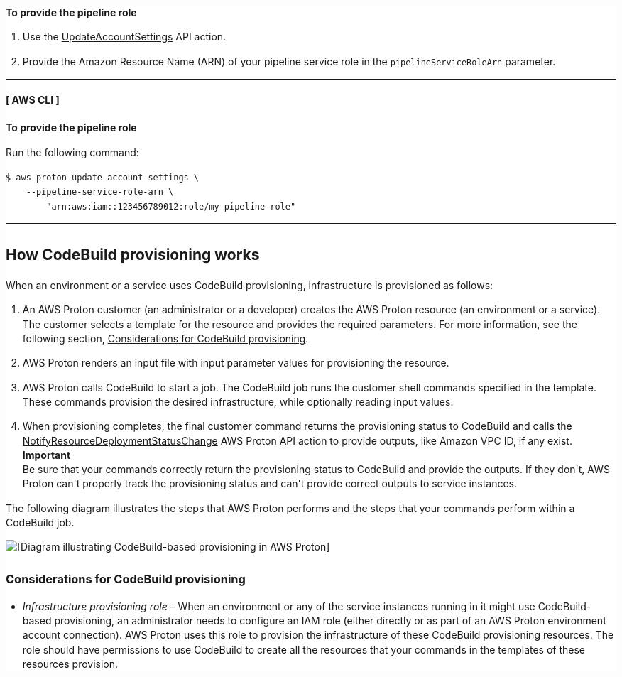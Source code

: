 **To provide the pipeline role**

  1. Use the [UpdateAccountSettings](https://docs.aws.amazon.com/proton/latest/APIReference/API_UpdateAccountSettings.html) API action\.

  1. Provide the Amazon Resource Name \(ARN\) of your pipeline service role in the `pipelineServiceRoleArn` parameter\.

------
#### [ AWS CLI ]

  **To provide the pipeline role**

  Run the following command:

  ```
  $ aws proton update-account-settings \
      --pipeline-service-role-arn \
          "arn:aws:iam::123456789012:role/my-pipeline-role"
  ```

------

## How CodeBuild provisioning works<a name="ag-works-prov-methods-codebuild"></a>

When an environment or a service uses CodeBuild provisioning, infrastructure is provisioned as follows:

1. An AWS Proton customer \(an administrator or a developer\) creates the AWS Proton resource \(an environment or a service\)\. The customer selects a template for the resource and provides the required parameters\. For more information, see the following section, [Considerations for CodeBuild provisioning](#ag-works-prov-methods-codebuild-consider)\.

1. AWS Proton renders an input file with input parameter values for provisioning the resource\.

1. AWS Proton calls CodeBuild to start a job\. The CodeBuild job runs the customer shell commands specified in the template\. These commands provision the desired infrastructure, while optionally reading input values\.

1. When provisioning completes, the final customer command returns the provisioning status to CodeBuild and calls the [NotifyResourceDeploymentStatusChange](https://docs.aws.amazon.com/proton/latest/APIReference/API_NotifyResourceDeploymentStatusChange.html) AWS Proton API action to provide outputs, like Amazon VPC ID, if any exist\.
**Important**  
Be sure that your commands correctly return the provisioning status to CodeBuild and provide the outputs\. If they don't, AWS Proton can't properly track the provisioning status and can't provide correct outputs to service instances\.

The following diagram illustrates the steps that AWS Proton performs and the steps that your commands perform within a CodeBuild job\.

![\[Diagram illustrating CodeBuild-based provisioning in AWS Proton\]](http://docs.aws.amazon.com/proton/latest/userguide/images/provisioning-codebuild.png)

### Considerations for CodeBuild provisioning<a name="ag-works-prov-methods-codebuild-consider"></a>
+ *Infrastructure provisioning role* – When an environment or any of the service instances running in it might use CodeBuild\-based provisioning, an administrator needs to configure an IAM role \(either directly or as part of an AWS Proton environment account connection\)\. AWS Proton uses this role to provision the infrastructure of these CodeBuild provisioning resources\. The role should have permissions to use CodeBuild to create all the resources that your commands in the templates of these resources provision\.
